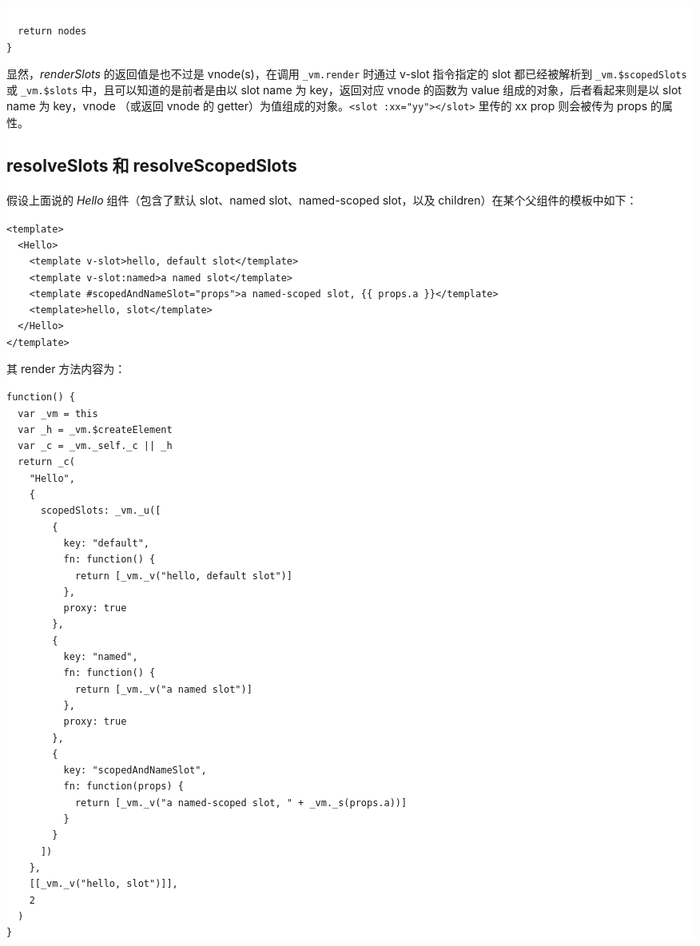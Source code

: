```

  return nodes
}
```

显然，_renderSlots_ 的返回值是也不过是 vnode(s)，在调用 `_vm.render` 时通过 v-slot 指令指定的 slot 都已经被解析到 `_vm.$scopedSlots` 或 `_vm.$slots` 中，且可以知道的是前者是由以 slot name 为 key，返回对应 vnode 的函数为 value 组成的对象，后者看起来则是以 slot name 为 key，vnode （或返回 vnode 的 getter）为值组成的对象。`<slot :xx="yy"></slot>` 里传的 xx prop 则会被传为 props 的属性。

## resolveSlots 和 resolveScopedSlots

假设上面说的 _Hello_ 组件（包含了默认 slot、named slot、named-scoped slot，以及 children）在某个父组件的模板中如下：

```
<template>
  <Hello>
    <template v-slot>hello, default slot</template>
    <template v-slot:named>a named slot</template>
    <template #scopedAndNameSlot="props">a named-scoped slot, {{ props.a }}</template>
    <template>hello, slot</template>
  </Hello>
</template>
```

其 render 方法内容为：

```
function() {
  var _vm = this
  var _h = _vm.$createElement
  var _c = _vm._self._c || _h
  return _c(
    "Hello",
    {
      scopedSlots: _vm._u([
        {
          key: "default",
          fn: function() {
            return [_vm._v("hello, default slot")]
          },
          proxy: true
        },
        {
          key: "named",
          fn: function() {
            return [_vm._v("a named slot")]
          },
          proxy: true
        },
        {
          key: "scopedAndNameSlot",
          fn: function(props) {
            return [_vm._v("a named-scoped slot, " + _vm._s(props.a))]
          }
        }
      ])
    },
    [[_vm._v("hello, slot")]],
    2
  )
}
```
